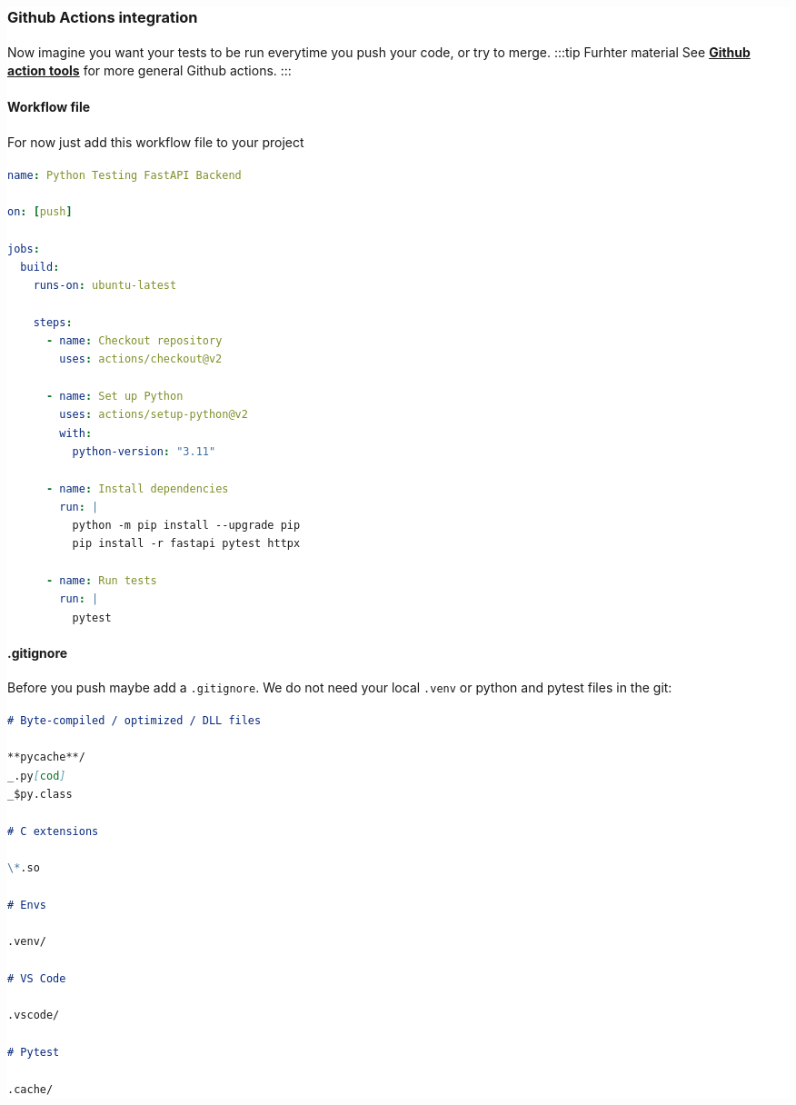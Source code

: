 ### Github Actions integration

Now imagine you want your tests to be run everytime you push your code, or try to merge.
:::tip Furhter material
See **[Github action tools](docs/tools/github/actions)** for more general Github actions.
:::
#### Workflow file

For now just add this workflow file to your project

```yaml title=".github/workflow/python-test.yml"
name: Python Testing FastAPI Backend

on: [push]

jobs:
  build:
    runs-on: ubuntu-latest

    steps:
      - name: Checkout repository
        uses: actions/checkout@v2

      - name: Set up Python
        uses: actions/setup-python@v2
        with:
          python-version: "3.11"

      - name: Install dependencies
        run: |
          python -m pip install --upgrade pip
          pip install -r fastapi pytest httpx

      - name: Run tests
        run: |
          pytest
```

#### .gitignore

Before you push maybe add a `.gitignore`. We do not need your local `.venv` or python and pytest files in the git:

```md title=".gitignore"
# Byte-compiled / optimized / DLL files

**pycache**/
_.py[cod]
_$py.class

# C extensions

\*.so

# Envs

.venv/

# VS Code

.vscode/

# Pytest

.cache/
```